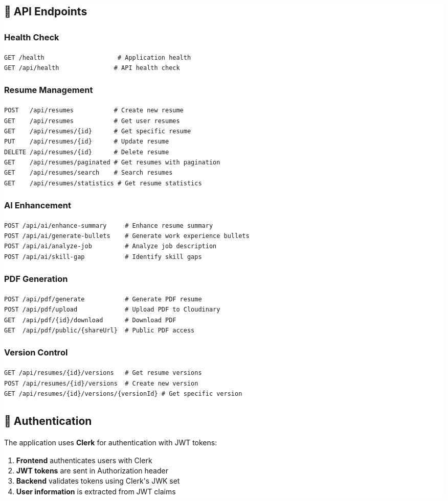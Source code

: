 ## 📡 **API Endpoints**

### **Health Check**
```
GET /health                    # Application health
GET /api/health               # API health check
```

### **Resume Management**
```
POST   /api/resumes           # Create new resume
GET    /api/resumes           # Get user resumes
GET    /api/resumes/{id}      # Get specific resume
PUT    /api/resumes/{id}      # Update resume
DELETE /api/resumes/{id}      # Delete resume
GET    /api/resumes/paginated # Get resumes with pagination
GET    /api/resumes/search    # Search resumes
GET    /api/resumes/statistics # Get resume statistics
```

### **AI Enhancement**
```
POST /api/ai/enhance-summary     # Enhance resume summary
POST /api/ai/generate-bullets    # Generate work experience bullets
POST /api/ai/analyze-job         # Analyze job description
POST /api/ai/skill-gap           # Identify skill gaps
```

### **PDF Generation**
```
POST /api/pdf/generate           # Generate PDF resume
POST /api/pdf/upload             # Upload PDF to Cloudinary
GET  /api/pdf/{id}/download      # Download PDF
GET  /api/pdf/public/{shareUrl}  # Public PDF access
```

### **Version Control**
```
GET /api/resumes/{id}/versions   # Get resume versions
POST /api/resumes/{id}/versions  # Create new version
GET /api/resumes/{id}/versions/{versionId} # Get specific version
```

## 🔐 **Authentication**

The application uses **Clerk** for authentication with JWT tokens:

1. **Frontend** authenticates users with Clerk
2. **JWT tokens** are sent in Authorization header
3. **Backend** validates tokens using Clerk's JWK set
4. **User information** is extracted from JWT claims

